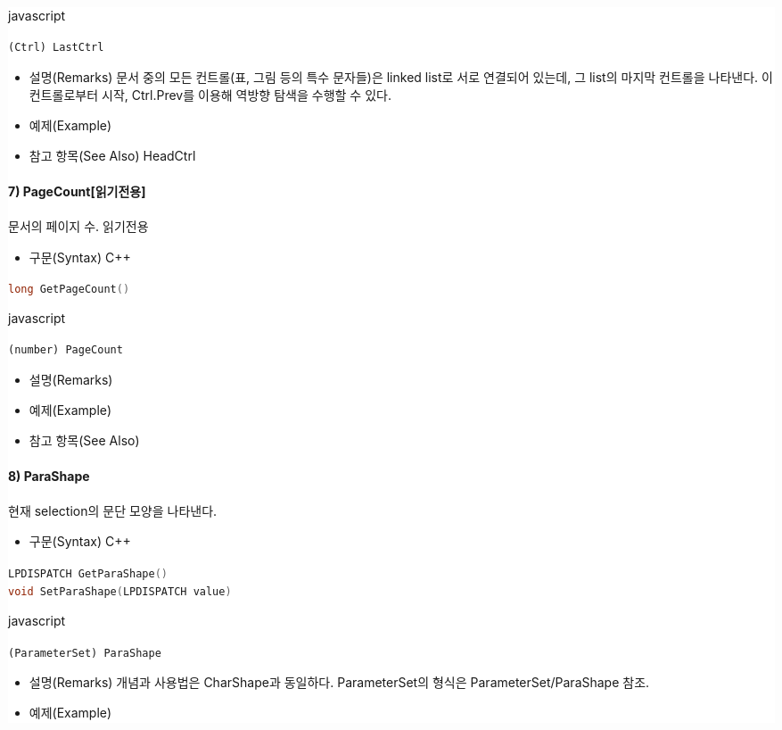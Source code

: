 javascript

```javascript
(Ctrl) LastCtrl
```

 
* 설명(Remarks)
문서 중의 모든 컨트롤(표, 그림 등의 특수 문자들)은 linked list로 서로 연결되어 있는데, 그 list의 마지막 컨트롤을 나타낸다. 이 컨트롤로부터 시작, Ctrl.Prev를 이용해 역방향 탐색을 수행할 수 있다.
 
* 예제(Example)
 
* 참고 항목(See Also)
HeadCtrl

#### 7) PageCount[읽기전용]
문서의 페이지 수. 읽기전용
 
* 구문(Syntax)
C++

```cpp
long GetPageCount()
```

javascript

```javascript
(number) PageCount
```

 
* 설명(Remarks)
 
* 예제(Example)
 
* 참고 항목(See Also)

#### 8) ParaShape
현재 selection의 문단 모양을 나타낸다.
 
* 구문(Syntax)
C++

```cpp
LPDISPATCH GetParaShape()
void SetParaShape(LPDISPATCH value)
```

javascript

```javascript
(ParameterSet) ParaShape
```

 
* 설명(Remarks)
개념과 사용법은 CharShape과 동일하다.
ParameterSet의 형식은 ParameterSet/ParaShape 참조.
 
* 예제(Example)
 